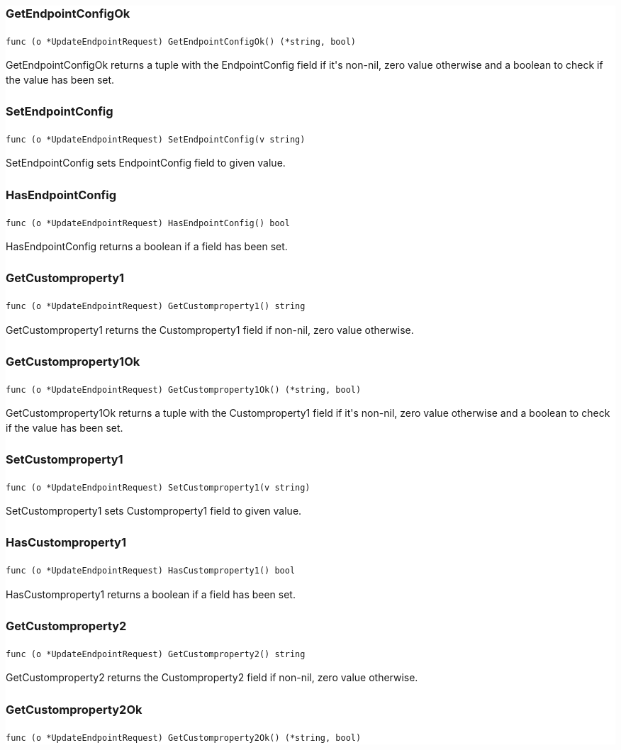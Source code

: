 ### GetEndpointConfigOk

`func (o *UpdateEndpointRequest) GetEndpointConfigOk() (*string, bool)`

GetEndpointConfigOk returns a tuple with the EndpointConfig field if it's non-nil, zero value otherwise
and a boolean to check if the value has been set.

### SetEndpointConfig

`func (o *UpdateEndpointRequest) SetEndpointConfig(v string)`

SetEndpointConfig sets EndpointConfig field to given value.

### HasEndpointConfig

`func (o *UpdateEndpointRequest) HasEndpointConfig() bool`

HasEndpointConfig returns a boolean if a field has been set.

### GetCustomproperty1

`func (o *UpdateEndpointRequest) GetCustomproperty1() string`

GetCustomproperty1 returns the Customproperty1 field if non-nil, zero value otherwise.

### GetCustomproperty1Ok

`func (o *UpdateEndpointRequest) GetCustomproperty1Ok() (*string, bool)`

GetCustomproperty1Ok returns a tuple with the Customproperty1 field if it's non-nil, zero value otherwise
and a boolean to check if the value has been set.

### SetCustomproperty1

`func (o *UpdateEndpointRequest) SetCustomproperty1(v string)`

SetCustomproperty1 sets Customproperty1 field to given value.

### HasCustomproperty1

`func (o *UpdateEndpointRequest) HasCustomproperty1() bool`

HasCustomproperty1 returns a boolean if a field has been set.

### GetCustomproperty2

`func (o *UpdateEndpointRequest) GetCustomproperty2() string`

GetCustomproperty2 returns the Customproperty2 field if non-nil, zero value otherwise.

### GetCustomproperty2Ok

`func (o *UpdateEndpointRequest) GetCustomproperty2Ok() (*string, bool)`
